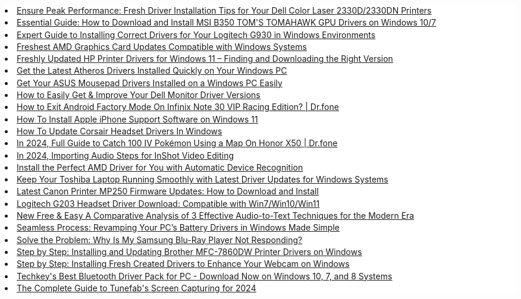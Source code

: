 <li><a href="https://win-dash.techidaily.com/ensure-peak-performance-fresh-driver-installation-tips-for-your-dell-color-laser-2330d2330dn-printers/"><u>Ensure Peak Performance: Fresh Driver Installation Tips for Your Dell Color Laser 2330D/2330DN Printers</u></a></li>
<li><a href="https://win-dash.techidaily.com/essential-guide-how-to-download-and-install-msi-b350-toms-tomahawk-gpu-drivers-on-windows-107/"><u>Essential Guide: How to Download and Install MSI B350 TOM'S TOMAHAWK GPU Drivers on Windows 10/7</u></a></li>
<li><a href="https://win-dash.techidaily.com/expert-guide-to-installing-correct-drivers-for-your-logitech-g930-in-windows-environments/"><u>Expert Guide to Installing Correct Drivers for Your Logitech G930 in Windows Environments</u></a></li>
<li><a href="https://win-dash.techidaily.com/freshest-amd-graphics-card-updates-compatible-with-windows-systems/"><u>Freshest AMD Graphics Card Updates Compatible with Windows Systems</u></a></li>
<li><a href="https://win-dash.techidaily.com/freshly-updated-hp-printer-drivers-for-windows-11-finding-and-downloading-the-right-version/"><u>Freshly Updated HP Printer Drivers for Windows 11 – Finding and Downloading the Right Version</u></a></li>
<li><a href="https://win-dash.techidaily.com/get-the-latest-atheros-drivers-installed-quickly-on-your-windows-pc/"><u>Get the Latest Atheros Drivers Installed Quickly on Your Windows PC</u></a></li>
<li><a href="https://win-dash.techidaily.com/get-your-asus-mousepad-drivers-installed-on-a-windows-pc-easily/"><u>Get Your ASUS Mousepad Drivers Installed on a Windows PC Easily</u></a></li>
<li><a href="https://win-dash.techidaily.com/how-to-easily-get-and-improve-your-dell-monitor-driver-versions/"><u>How to Easily Get & Improve Your Dell Monitor Driver Versions</u></a></li>
<li><a href="https://change-location.techidaily.com/how-to-exit-android-factory-mode-on-infinix-note-30-vip-racing-edition-drfone-by-drfone-fix-android-problems-fix-android-problems/"><u>How to Exit Android Factory Mode On Infinix Note 30 VIP Racing Edition? | Dr.fone</u></a></li>
<li><a href="https://win-dash.techidaily.com/how-to-install-apple-iphone-support-software-on-windows-11/"><u>How To Install Apple iPhone Support Software on Windows 11</u></a></li>
<li><a href="https://win-dash.techidaily.com/how-to-update-corsair-headset-drivers-in-windows/"><u>How To Update Corsair Headset Drivers In Windows</u></a></li>
<li><a href="https://pokemon-go-android.techidaily.com/in-2024-full-guide-to-catch-100-iv-pokemon-using-a-map-on-honor-x50-drfone-by-drfone-virtual-android/"><u>In 2024, Full Guide to Catch 100 IV Pokémon Using a Map On Honor X50 | Dr.fone</u></a></li>
<li><a href="https://some-techniques.techidaily.com/in-2024-importing-audio-steps-for-inshot-video-editing/"><u>In 2024, Importing Audio  Steps for InShot Video Editing</u></a></li>
<li><a href="https://win-dash.techidaily.com/install-the-perfect-amd-driver-for-you-with-automatic-device-recognition/"><u>Install the Perfect AMD Driver for You with Automatic Device Recognition</u></a></li>
<li><a href="https://win-dash.techidaily.com/keep-your-toshiba-laptop-running-smoothly-with-latest-driver-updates-for-windows-systems/"><u>Keep Your Toshiba Laptop Running Smoothly with Latest Driver Updates for Windows Systems</u></a></li>
<li><a href="https://win-dash.techidaily.com/latest-canon-printer-mp250-firmware-updates-how-to-download-and-install/"><u>Latest Canon Printer MP250 Firmware Updates: How to Download and Install</u></a></li>
<li><a href="https://win-dash.techidaily.com/logitech-g203-headset-driver-download-compatible-with-win7win10win11/"><u>Logitech G203 Headset Driver Download: Compatible with Win7/Win10/Win11</u></a></li>
<li><a href="https://audio-shaping.techidaily.com/new-free-and-easy-a-comparative-analysis-of-3-effective-audio-to-text-techniques-for-the-modern-era/"><u>New Free & Easy A Comparative Analysis of 3 Effective Audio-to-Text Techniques for the Modern Era</u></a></li>
<li><a href="https://win-dash.techidaily.com/seamless-process-revamping-your-pcs-battery-drivers-in-windows-made-simple/"><u>Seamless Process: Revamping Your PC’s Battery Drivers in Windows Made Simple</u></a></li>
<li><a href="https://win-dash.techidaily.com/solve-the-problem-why-is-my-samsung-blu-ray-player-not-responding/"><u>Solve the Problem: Why Is My Samsung Blu-Ray Player Not Responding?</u></a></li>
<li><a href="https://win-dash.techidaily.com/step-by-step-installing-and-updating-brother-mfc-7860dw-printer-drivers-on-windows/"><u>Step by Step: Installing and Updating Brother MFC-7860DW Printer Drivers on Windows</u></a></li>
<li><a href="https://win-dash.techidaily.com/step-by-step-installing-fresh-created-drivers-to-enhance-your-webcam-on-windows/"><u>Step by Step: Installing Fresh Created Drivers to Enhance Your Webcam on Windows</u></a></li>
<li><a href="https://win-dash.techidaily.com/techkeys-best-bluetooth-driver-pack-for-pc-download-now-on-windows-10-7-and-8-systems/"><u>Techkey's Best Bluetooth Driver Pack for PC - Download Now on Windows 10, 7, and 8 Systems</u></a></li>
<li><a href="https://visual-screen-recording.techidaily.com/the-complete-guide-to-tunefabs-screen-capturing-for-2024/"><u>The Complete Guide to Tunefab's Screen Capturing for 2024</u></a></li>